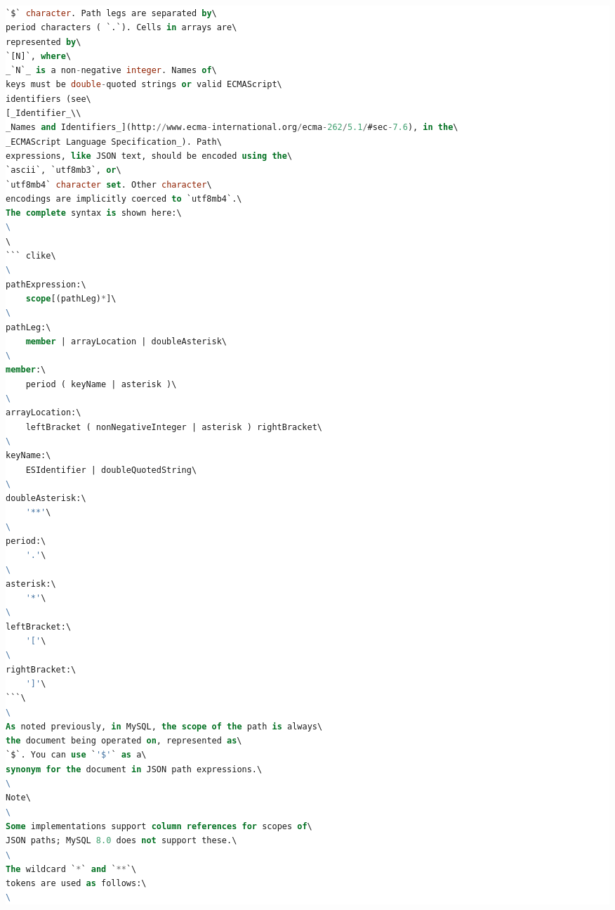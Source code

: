 ``` sql
`$` character. Path legs are separated by\
period characters ( `.`). Cells in arrays are\
represented by\
`[N]`, where\
_`N`_ is a non-negative integer. Names of\
keys must be double-quoted strings or valid ECMAScript\
identifiers (see\
[_Identifier_\\
_Names and Identifiers_](http://www.ecma-international.org/ecma-262/5.1/#sec-7.6), in the\
_ECMAScript Language Specification_). Path\
expressions, like JSON text, should be encoded using the\
`ascii`, `utf8mb3`, or\
`utf8mb4` character set. Other character\
encodings are implicitly coerced to `utf8mb4`.\
The complete syntax is shown here:\
\
\
``` clike\
\
pathExpression:\
    scope[(pathLeg)*]\
\
pathLeg:\
    member | arrayLocation | doubleAsterisk\
\
member:\
    period ( keyName | asterisk )\
\
arrayLocation:\
    leftBracket ( nonNegativeInteger | asterisk ) rightBracket\
\
keyName:\
    ESIdentifier | doubleQuotedString\
\
doubleAsterisk:\
    '**'\
\
period:\
    '.'\
\
asterisk:\
    '*'\
\
leftBracket:\
    '['\
\
rightBracket:\
    ']'\
```\
\
As noted previously, in MySQL, the scope of the path is always\
the document being operated on, represented as\
`$`. You can use `'$'` as a\
synonym for the document in JSON path expressions.\
\
Note\
\
Some implementations support column references for scopes of\
JSON paths; MySQL 8.0 does not support these.\
\
The wildcard `*` and `**`\
tokens are used as follows:\
\
```